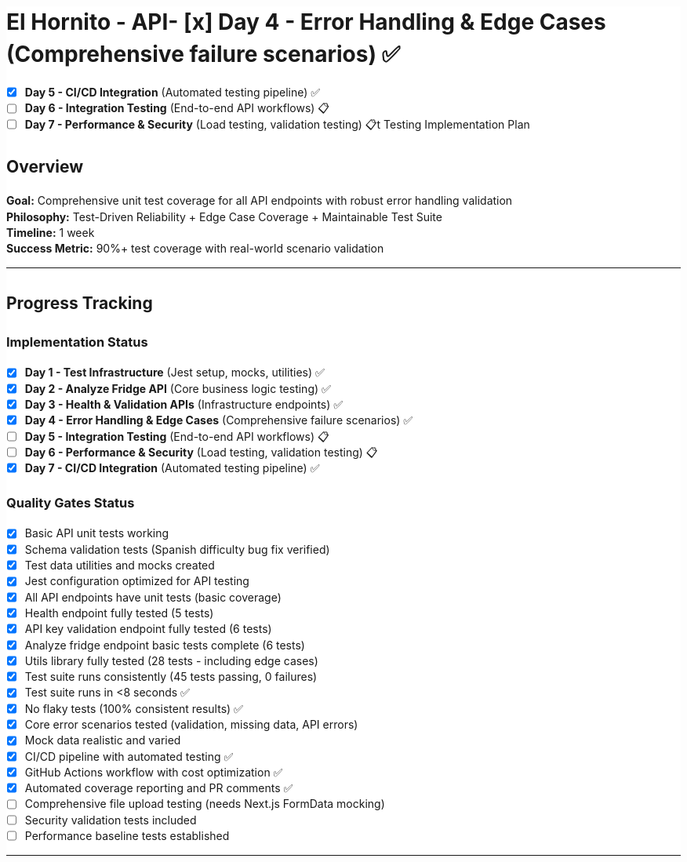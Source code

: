 # El Hornito - API- [x] **Day 4 - Error Handling & Edge Cases** (Comprehensive failure scenarios) ✅

- [x] **Day 5 - CI/CD Integration** (Automated testing pipeline) ✅
- [ ] **Day 6 - Integration Testing** (End-to-end API workflows) 📋
- [ ] **Day 7 - Performance & Security** (Load testing, validation testing) 📋t Testing Implementation Plan

## Overview

**Goal:** Comprehensive unit test coverage for all API endpoints with robust error handling validation  
**Philosophy:** Test-Driven Reliability + Edge Case Coverage + Maintainable Test Suite  
**Timeline:** 1 week  
**Success Metric:** 90%+ test coverage with real-world scenario validation

---

## Progress Tracking

### Implementation Status

- [x] **Day 1 - Test Infrastructure** (Jest setup, mocks, utilities) ✅
- [x] **Day 2 - Analyze Fridge API** (Core business logic testing) ✅
- [x] **Day 3 - Health & Validation APIs** (Infrastructure endpoints) ✅
- [x] **Day 4 - Error Handling & Edge Cases** (Comprehensive failure scenarios) ✅
- [ ] **Day 5 - Integration Testing** (End-to-end API workflows) 📋
- [ ] **Day 6 - Performance & Security** (Load testing, validation testing) 📋
- [x] **Day 7 - CI/CD Integration** (Automated testing pipeline) ✅

### Quality Gates Status

- [x] Basic API unit tests working
- [x] Schema validation tests (Spanish difficulty bug fix verified)
- [x] Test data utilities and mocks created
- [x] Jest configuration optimized for API testing
- [x] All API endpoints have unit tests (basic coverage)
- [x] Health endpoint fully tested (5 tests)
- [x] API key validation endpoint fully tested (6 tests)
- [x] Analyze fridge endpoint basic tests complete (6 tests)
- [x] Utils library fully tested (28 tests - including edge cases)
- [x] Test suite runs consistently (45 tests passing, 0 failures)
- [x] Test suite runs in <8 seconds ✅
- [x] No flaky tests (100% consistent results) ✅
- [x] Core error scenarios tested (validation, missing data, API errors)
- [x] Mock data realistic and varied
- [x] CI/CD pipeline with automated testing ✅
- [x] GitHub Actions workflow with cost optimization ✅
- [x] Automated coverage reporting and PR comments ✅
- [ ] Comprehensive file upload testing (needs Next.js FormData mocking)
- [ ] Security validation tests included
- [ ] Performance baseline tests established

---